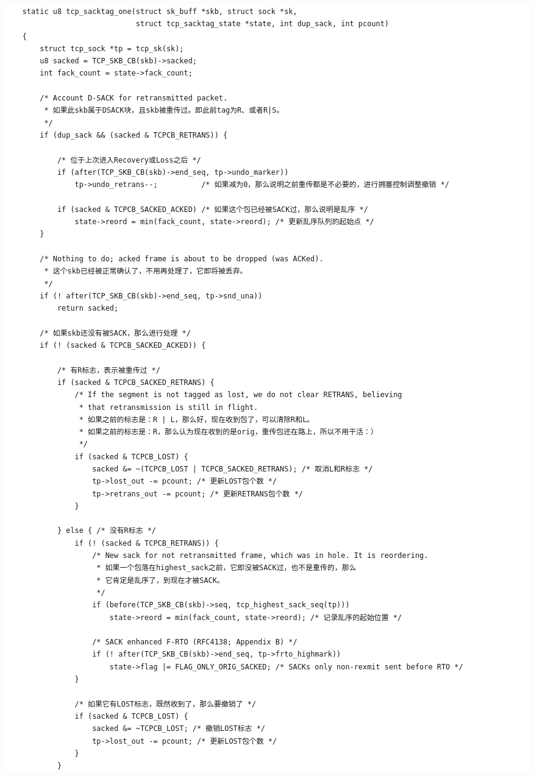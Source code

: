 ```
	static u8 tcp_sacktag_one(struct sk_buff *skb, struct sock *sk,
							  struct tcp_sacktag_state *state, int dup_sack, int pcount)
	{
		struct tcp_sock *tp = tcp_sk(sk);
		u8 sacked = TCP_SKB_CB(skb)->sacked;
		int fack_count = state->fack_count;

		/* Account D-SACK for retransmitted packet.
		 * 如果此skb属于DSACK块，且skb被重传过。即此前tag为R、或者R|S。
		 */
		if (dup_sack && (sacked & TCPCB_RETRANS)) {

			/* 位于上次进入Recovery或Loss之后 */
			if (after(TCP_SKB_CB(skb)->end_seq, tp->undo_marker))
				tp->undo_retrans--;          /* 如果减为0，那么说明之前重传都是不必要的，进行拥塞控制调整撤销 */

			if (sacked & TCPCB_SACKED_ACKED) /* 如果这个包已经被SACK过，那么说明是乱序 */
				state->reord = min(fack_count, state->reord); /* 更新乱序队列的起始点 */
		}

		/* Nothing to do; acked frame is about to be dropped (was ACKed).
		 * 这个skb已经被正常确认了，不用再处理了，它即将被丢弃。
		 */
		if (! after(TCP_SKB_CB(skb)->end_seq, tp->snd_una))
			return sacked;

		/* 如果skb还没有被SACK，那么进行处理 */
		if (! (sacked & TCPCB_SACKED_ACKED)) {

			/* 有R标志，表示被重传过 */
			if (sacked & TCPCB_SACKED_RETRANS) {
				/* If the segment is not tagged as lost, we do not clear RETRANS, believing
				 * that retransmission is still in flight.
				 * 如果之前的标志是：R | L，那么好，现在收到包了，可以清除R和L。
				 * 如果之前的标志是：R，那么认为现在收到的是orig，重传包还在路上，所以不用干活：）
				 */
				if (sacked & TCPCB_LOST) {
					sacked &= ~(TCPCB_LOST | TCPCB_SACKED_RETRANS); /* 取消L和R标志 */
					tp->lost_out -= pcount; /* 更新LOST包个数 */
					tp->retrans_out -= pcount; /* 更新RETRANS包个数 */
				}

			} else { /* 没有R标志 */
				if (! (sacked & TCPCB_RETRANS)) {
					/* New sack for not retransmitted frame, which was in hole. It is reordering.
					 * 如果一个包落在highest_sack之前，它即没被SACK过，也不是重传的，那么
					 * 它肯定是乱序了，到现在才被SACK。
					 */
					if (before(TCP_SKB_CB(skb)->seq, tcp_highest_sack_seq(tp)))
						state->reord = min(fack_count, state->reord); /* 记录乱序的起始位置 */

					/* SACK enhanced F-RTO (RFC4138; Appendix B) */
					if (! after(TCP_SKB_CB(skb)->end_seq, tp->frto_highmark))
						state->flag |= FLAG_ONLY_ORIG_SACKED; /* SACKs only non-rexmit sent before RTO */
				}

				/* 如果它有LOST标志，既然收到了，那么要撤销了 */
				if (sacked & TCPCB_LOST) {
					sacked &= ~TCPCB_LOST; /* 撤销LOST标志 */
					tp->lost_out -= pcount; /* 更新LOST包个数 */
				}
			}
```